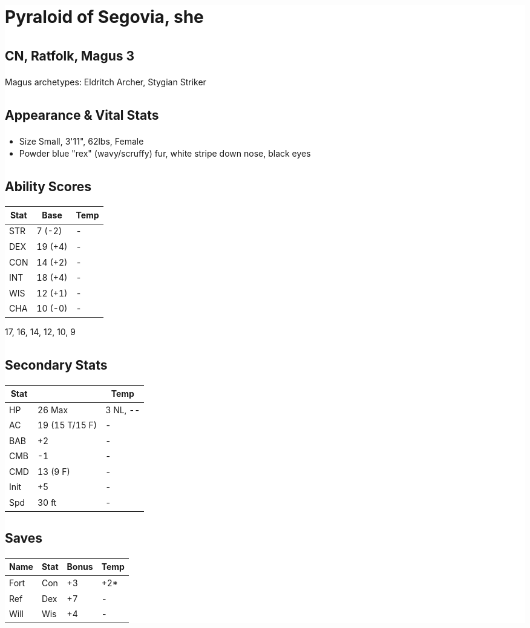 # Pyraloid of Segovia, she
## CN, Ratfolk, Magus 3
Magus archetypes: Eldritch Archer, Stygian Striker
## Appearance & Vital Stats
- Size Small, 3'11", 62lbs, Female
- Powder blue "rex" (wavy/scruffy) fur, white stripe down nose, black eyes

## Ability Scores
| Stat | Base    | Temp |
|------|---------|------|
| STR  |  7 (-2) | -
| DEX  | 19 (+4) | -
| CON  | 14 (+2) | -
| INT  | 18 (+4) | -
| WIS  | 12 (+1) | -
| CHA  | 10 (-0) | -
17, 16, 14, 12, 10, 9

## Secondary Stats
| Stat |                | Temp |
|------|----------------|------|
| HP   | 26 Max         | 3 NL, --
| AC   | 19 (15 T/15 F) | -
| BAB  | +2             | -
| CMB  | -1             | -
| CMD  | 13 (9 F)       | -
| Init | +5             | -
| Spd  | 30 ft          | -

## Saves
| Name | Stat | Bonus | Temp |
|------|------|-------|------|
| Fort | Con  | +3    | +2*
| Ref  | Dex  | +7    | - 
| Will | Wis  | +4    | - 
